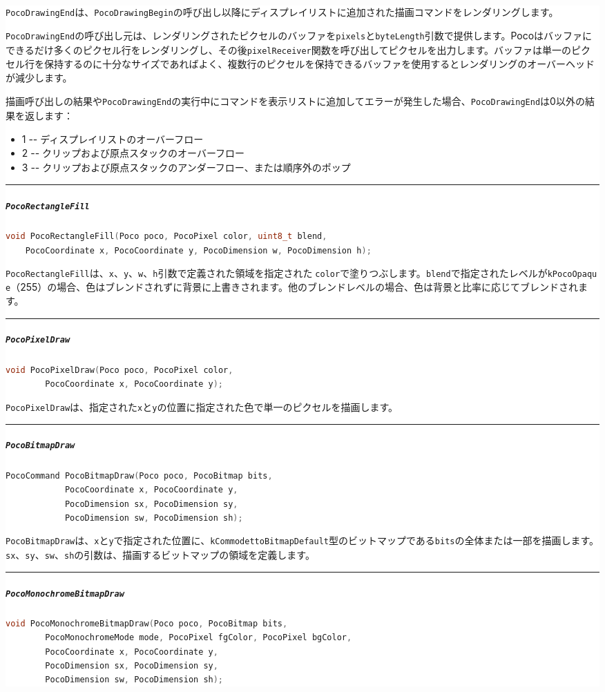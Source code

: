 `PocoDrawingEnd`は、`PocoDrawingBegin`の呼び出し以降にディスプレイリストに追加された描画コマンドをレンダリングします。

`PocoDrawingEnd`の呼び出し元は、レンダリングされたピクセルのバッファを`pixels`と`byteLength`引数で提供します。Pocoはバッファにできるだけ多くのピクセル行をレンダリングし、その後`pixelReceiver`関数を呼び出してピクセルを出力します。バッファは単一のピクセル行を保持するのに十分なサイズであればよく、複数行のピクセルを保持できるバッファを使用するとレンダリングのオーバーヘッドが減少します。

描画呼び出しの結果や`PocoDrawingEnd`の実行中にコマンドを表示リストに追加してエラーが発生した場合、`PocoDrawingEnd`は0以外の結果を返します：

* 1 -- ディスプレイリストのオーバーフロー
* 2 -- クリップおよび原点スタックのオーバーフロー
* 3 -- クリップおよび原点スタックのアンダーフロー、または順序外のポップ

***

##### `PocoRectangleFill`

```c
void PocoRectangleFill(Poco poco, PocoPixel color, uint8_t blend,
	PocoCoordinate x, PocoCoordinate y, PocoDimension w, PocoDimension h);
```

`PocoRectangleFill`は、`x`、`y`、`w`、`h`引数で定義された領域を指定された `color`で塗りつぶします。`blend`で指定されたレベルが`kPocoOpaque`（255）の場合、色はブレンドされずに背景に上書きされます。他のブレンドレベルの場合、色は背景と比率に応じてブレンドされます。

***

##### `PocoPixelDraw`

```c
void PocoPixelDraw(Poco poco, PocoPixel color,
		PocoCoordinate x, PocoCoordinate y);
```

`PocoPixelDraw`は、指定された`x`と`y`の位置に指定された色で単一のピクセルを描画します。

***

##### `PocoBitmapDraw`

```c
PocoCommand PocoBitmapDraw(Poco poco, PocoBitmap bits,
			PocoCoordinate x, PocoCoordinate y,
			PocoDimension sx, PocoDimension sy,
			PocoDimension sw, PocoDimension sh);
```

`PocoBitmapDraw`は、`x`と`y`で指定された位置に、`kCommodettoBitmapDefault`型のビットマップである`bits`の全体または一部を描画します。`sx`、`sy`、`sw`、`sh`の引数は、描画するビットマップの領域を定義します。

***

##### `PocoMonochromeBitmapDraw`

```c
void PocoMonochromeBitmapDraw(Poco poco, PocoBitmap bits,
		PocoMonochromeMode mode, PocoPixel fgColor, PocoPixel bgColor,
		PocoCoordinate x, PocoCoordinate y,
		PocoDimension sx, PocoDimension sy,
		PocoDimension sw, PocoDimension sh);
```
